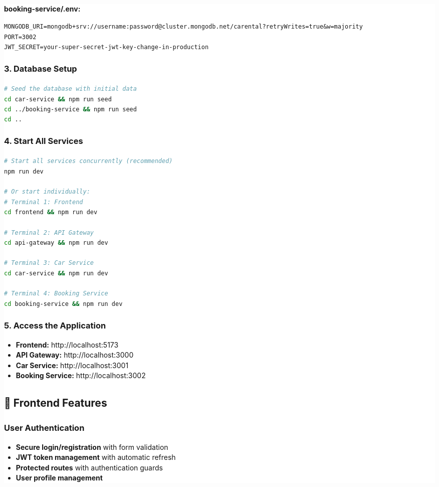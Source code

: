 **booking-service/.env:**
```env
MONGODB_URI=mongodb+srv://username:password@cluster.mongodb.net/carental?retryWrites=true&w=majority
PORT=3002
JWT_SECRET=your-super-secret-jwt-key-change-in-production
```

### 3. Database Setup

```bash
# Seed the database with initial data
cd car-service && npm run seed
cd ../booking-service && npm run seed
cd ..
```

### 4. Start All Services

```bash
# Start all services concurrently (recommended)
npm run dev

# Or start individually:
# Terminal 1: Frontend
cd frontend && npm run dev

# Terminal 2: API Gateway
cd api-gateway && npm run dev

# Terminal 3: Car Service
cd car-service && npm run dev

# Terminal 4: Booking Service
cd booking-service && npm run dev
```

### 5. Access the Application

- **Frontend:** http://localhost:5173
- **API Gateway:** http://localhost:3000
- **Car Service:** http://localhost:3001
- **Booking Service:** http://localhost:3002

## 🎨 Frontend Features

### User Authentication
- **Secure login/registration** with form validation
- **JWT token management** with automatic refresh
- **Protected routes** with authentication guards
- **User profile management**
